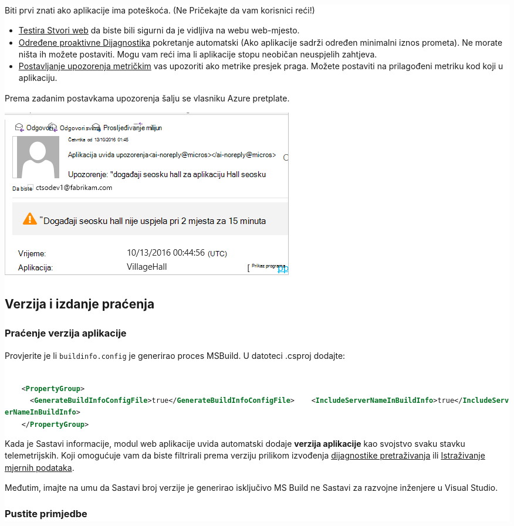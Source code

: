 Biti prvi znati ako aplikacije ima poteškoća. (Ne Pričekajte da vam korisnici reći!) 

* [Testira Stvori web](app-insights-monitor-web-app-availability.md) da biste bili sigurni da je vidljiva na webu web-mjesto.
* [Određene proaktivne Dijagnostika](app-insights-proactive-diagnostics.md) pokretanje automatski (Ako aplikacije sadrži određen minimalni iznos prometa). Ne morate ništa ih možete postaviti. Mogu vam reći ima li aplikacije stopu neobičan neuspjelih zahtjeva.
* [Postavljanje upozorenja metričkim](app-insights-alerts.md) vas upozoriti ako metrike presjek praga. Možete postaviti na prilagođeni metriku kod koji u aplikaciju.

Prema zadanim postavkama upozorenja šalju se vlasniku Azure pretplate. 

![Primjer upozorenja e-pošte](./media/app-insights-asp-net/alert-email.png)

## <a name="version-and-release-tracking"></a>Verzija i izdanje praćenja

### <a name="track-application-version"></a>Praćenje verzija aplikacije

Provjerite je li `buildinfo.config` je generirao proces MSBuild. U datoteci .csproj dodajte:  

```XML

    <PropertyGroup>
      <GenerateBuildInfoConfigFile>true</GenerateBuildInfoConfigFile>    <IncludeServerNameInBuildInfo>true</IncludeServerNameInBuildInfo>
    </PropertyGroup> 
```

Kada je Sastavi informacije, modul web aplikacije uvida automatski dodaje **verzija aplikacije** kao svojstvo svaku stavku telemetrijskih. Koji omogućuje vam da biste filtrirali prema verziju prilikom izvođenja [dijagnostike pretraživanja](app-insights-diagnostic-search.md) ili [Istraživanje mjernih podataka](app-insights-metrics-explorer.md). 

Međutim, imajte na umu da Sastavi broj verzije je generirao isključivo MS Build ne Sastavi za razvojne inženjere u Visual Studio.

### <a name="release-annotations"></a>Pustite primjedbe
